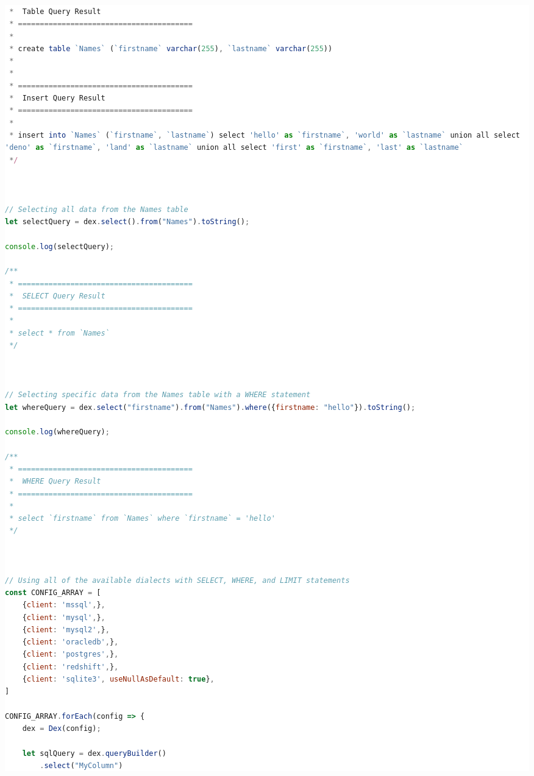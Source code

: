 ```javascript
 *  Table Query Result
 * ========================================
 *
 * create table `Names` (`firstname` varchar(255), `lastname` varchar(255))
 *
 *
 * ========================================
 *  Insert Query Result
 * ========================================
 *
 * insert into `Names` (`firstname`, `lastname`) select 'hello' as `firstname`, 'world' as `lastname` union all select 'deno' as `firstname`, 'land' as `lastname` union all select 'first' as `firstname`, 'last' as `lastname`
 */



// Selecting all data from the Names table
let selectQuery = dex.select().from("Names").toString();

console.log(selectQuery);

/**
 * ========================================
 *  SELECT Query Result
 * ========================================
 *
 * select * from `Names`
 */



// Selecting specific data from the Names table with a WHERE statement
let whereQuery = dex.select("firstname").from("Names").where({firstname: "hello"}).toString();

console.log(whereQuery);

/**
 * ========================================
 *  WHERE Query Result
 * ========================================
 *
 * select `firstname` from `Names` where `firstname` = 'hello'
 */



// Using all of the available dialects with SELECT, WHERE, and LIMIT statements
const CONFIG_ARRAY = [
	{client: 'mssql',},
	{client: 'mysql',},
	{client: 'mysql2',},
	{client: 'oracledb',},
	{client: 'postgres',},
	{client: 'redshift',},
	{client: 'sqlite3', useNullAsDefault: true},
]

CONFIG_ARRAY.forEach(config => {
	dex = Dex(config);
	
	let sqlQuery = dex.queryBuilder()
		.select("MyColumn")
```